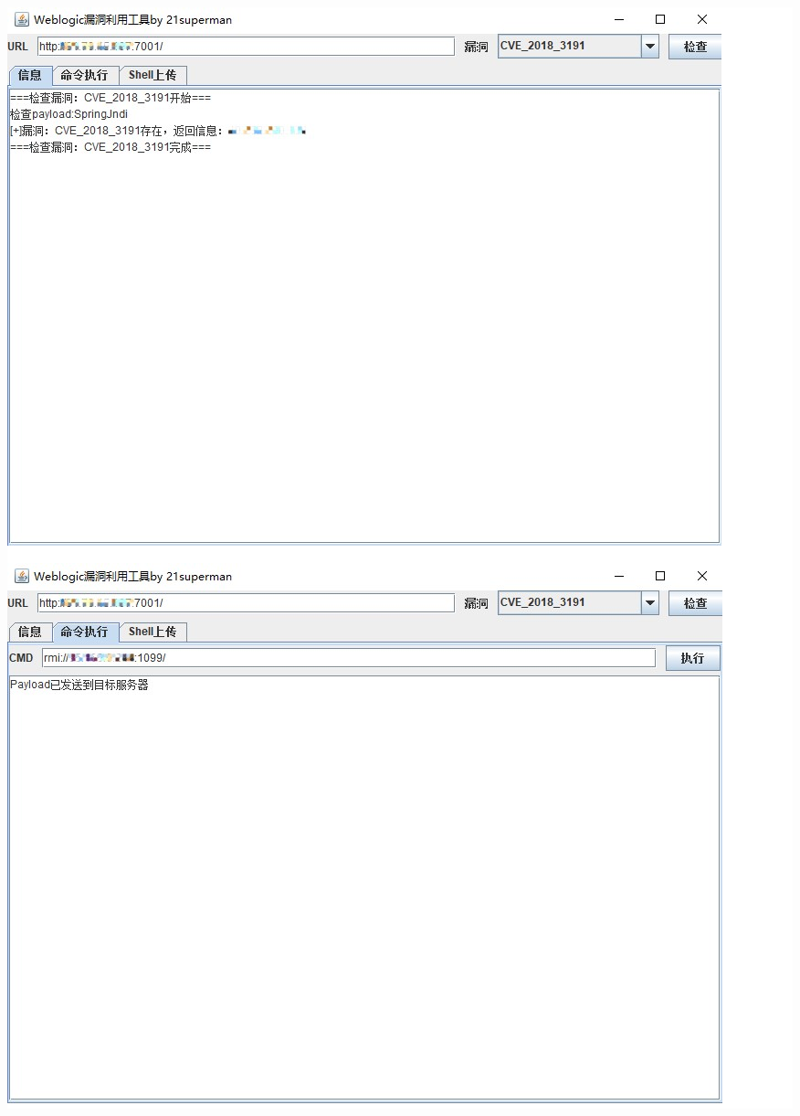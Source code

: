 ![Dingtalk_20220330095759](.\image\Dingtalk_20220330095759.jpg)

![Dingtalk_20220330095829](.\image\Dingtalk_20220330095829.jpg)
